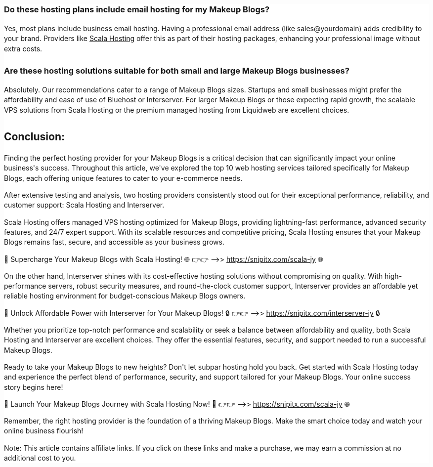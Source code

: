 ### Do these hosting plans include email hosting for my Makeup Blogs? 
Yes, most plans include business email hosting. Having a professional email address (like sales@yourdomain) adds credibility to your brand. Providers like [Scala Hosting](https://snipitx.com/scala-jy) offer this as part of their hosting packages, enhancing your professional image without extra costs.

### Are these hosting solutions suitable for both small and large Makeup Blogs businesses? 
Absolutely. Our recommendations cater to a range of Makeup Blogs sizes. Startups and small businesses might prefer the affordability and ease of use of Bluehost or Interserver. For larger Makeup Blogs or those expecting rapid growth, the scalable VPS solutions from Scala Hosting or the premium managed hosting from Liquidweb are excellent choices.

## Conclusion:

Finding the perfect hosting provider for your Makeup Blogs is a critical decision that can significantly impact your online business's success. Throughout this article, we've explored the top 10 web hosting services tailored specifically for Makeup Blogs, each offering unique features to cater to your e-commerce needs.

After extensive testing and analysis, two hosting providers consistently stood out for their exceptional performance, reliability, and customer support: Scala Hosting and Interserver.

Scala Hosting offers managed VPS hosting optimized for Makeup Blogs, providing lightning-fast performance, advanced security features, and 24/7 expert support. With its scalable resources and competitive pricing, Scala Hosting ensures that your Makeup Blogs remains fast, secure, and accessible as your business grows.

🚀 Supercharge Your Makeup Blogs with Scala Hosting! 🌐
👉👉 -->> https://snipitx.com/scala-jy 🌐

On the other hand, Interserver shines with its cost-effective hosting solutions without compromising on quality. With high-performance servers, robust security measures, and round-the-clock customer support, Interserver provides an affordable yet reliable hosting environment for budget-conscious Makeup Blogs owners.

💸 Unlock Affordable Power with Interserver for Your Makeup Blogs! 🔒
👉👉 -->> https://snipitx.com/interserver-jy 🔒

Whether you prioritize top-notch performance and scalability or seek a balance between affordability and quality, both Scala Hosting and Interserver are excellent choices. They offer the essential features, security, and support needed to run a successful Makeup Blogs.

Ready to take your Makeup Blogs to new heights? Don't let subpar hosting hold you back. Get started with Scala Hosting today and experience the perfect blend of performance, security, and support tailored for your Makeup Blogs. Your online success story begins here!

🚀 Launch Your Makeup Blogs Journey with Scala Hosting Now! 🌟
👉👉 -->> https://snipitx.com/scala-jy 🌐

Remember, the right hosting provider is the foundation of a thriving Makeup Blogs. Make the smart choice today and watch your online business flourish!

Note: This article contains affiliate links. If you click on these links and make a purchase, we may earn a commission at no additional cost to you.